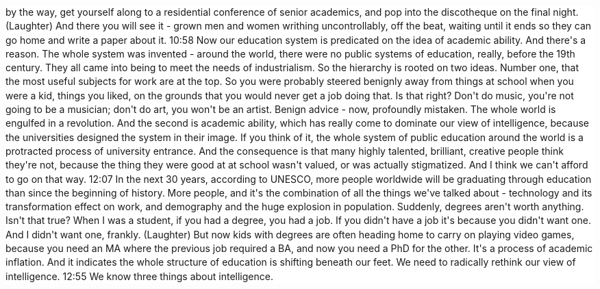 by the way, get yourself along to a residential conference
of senior academics,
and pop into the discotheque on the final night.
(Laughter)
And there you will see it - grown men and women
writhing uncontrollably, off the beat,
waiting until it ends so they can go home and write a paper
about it.
10:58
Now our education system is predicated on the idea of
academic ability.
And there's a reason.
The whole system was invented - around the world, there were
no public systems of education, really, before the 19th
century.
They all came into being
to meet the needs of industrialism.
So the hierarchy is rooted on two ideas.
Number one, that the most useful subjects for work
are at the top.
So you were probably steered benignly away
from things at school when you were a kid, things you liked,
on the grounds that you would
never get a job doing that. Is that right?
Don't do music, you're not going to be a musician;
don't do art, you won't be an artist.
Benign advice - now, profoundly mistaken. The whole world
is engulfed in a revolution.
And the second is academic ability, which has really come to
dominate
our view of intelligence,
because the universities designed the system in their image.
If you think of it, the whole system
of public education around the world is a protracted process
of university entrance.
And the consequence is that many highly talented,
brilliant, creative people think they're not,
because the thing they were good at at school
wasn't valued, or was actually stigmatized.
And I think we can't afford to go on that way.
12:07
In the next 30 years, according to UNESCO,
more people worldwide will be graduating
through education than since the beginning of history.
More people, and it's the combination
of all the things we've talked about -
technology and its transformation effect on work, and
demography
and the huge explosion in population.
Suddenly, degrees aren't worth anything. Isn't that true?
When I was a student, if you had a degree, you had a job.
If you didn't have a job it's because you didn't want one.
And I didn't want one, frankly. (Laughter)
But now kids with degrees are often
heading home to carry on playing video games,
because you need an MA where the previous job required a BA,
and now you need a PhD for the other.
It's a process of academic inflation.
And it indicates the whole structure of education
is shifting beneath our feet.
We need to radically rethink
our view of intelligence.
12:55
We know three things about intelligence.